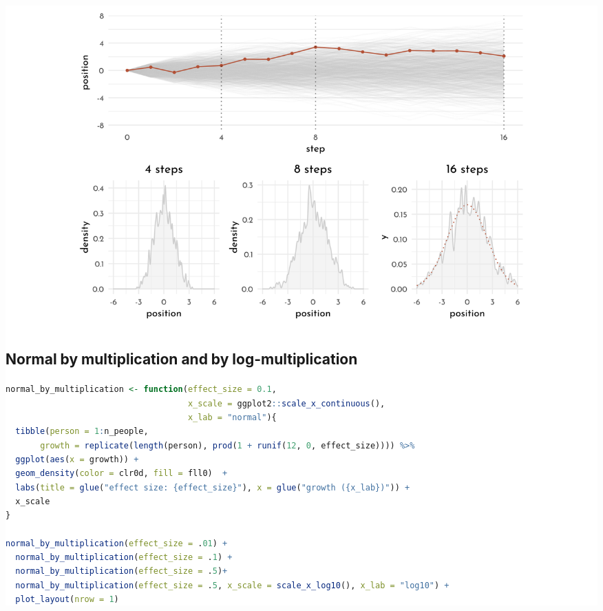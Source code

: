 ```r
```

<img src="rethinking_c4_files/figure-html/unnamed-chunk-1-1.svg" width="672" style="display: block; margin: auto;" />

## Normal by multiplication and by log-multiplication


```r
normal_by_multiplication <- function(effect_size = 0.1,
                                     x_scale = ggplot2::scale_x_continuous(),
                                     x_lab = "normal"){
  tibble(person = 1:n_people,
       growth = replicate(length(person), prod(1 + runif(12, 0, effect_size)))) %>% 
  ggplot(aes(x = growth)) +
  geom_density(color = clr0d, fill = fll0)  +
  labs(title = glue("effect size: {effect_size}"), x = glue("growth ({x_lab})")) +
  x_scale
}

normal_by_multiplication(effect_size = .01) +
  normal_by_multiplication(effect_size = .1) +
  normal_by_multiplication(effect_size = .5)+
  normal_by_multiplication(effect_size = .5, x_scale = scale_x_log10(), x_lab = "log10") +
  plot_layout(nrow = 1)
```
